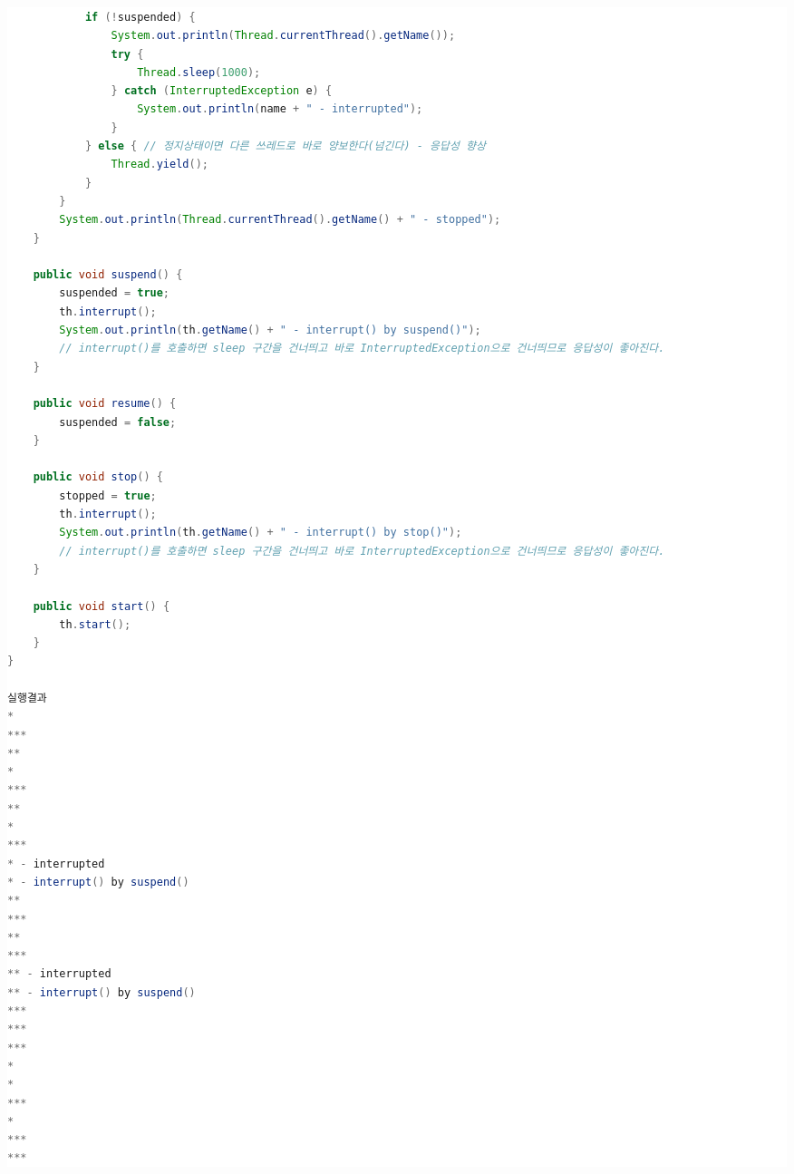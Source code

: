 ```java
			if (!suspended) {
				System.out.println(Thread.currentThread().getName());
				try {
					Thread.sleep(1000);
				} catch (InterruptedException e) {
					System.out.println(name + " - interrupted");
				}
			} else { // 정지상태이면 다른 쓰레드로 바로 양보한다(넘긴다) - 응답성 향상 
				Thread.yield();
			}
		}
		System.out.println(Thread.currentThread().getName() + " - stopped");
	}
	
	public void suspend() {
		suspended = true;
		th.interrupt();
		System.out.println(th.getName() + " - interrupt() by suspend()");
		// interrupt()를 호출하면 sleep 구간을 건너띄고 바로 InterruptedException으로 건너띄므로 응답성이 좋아진다.
	}
	
	public void resume() {
		suspended = false;
	}
	
	public void stop() {
		stopped = true;
		th.interrupt();
		System.out.println(th.getName() + " - interrupt() by stop()");
		// interrupt()를 호출하면 sleep 구간을 건너띄고 바로 InterruptedException으로 건너띄므로 응답성이 좋아진다.
	}
	
	public void start() {
		th.start();
	}
}

실행결과
*
***
**
*
***
**
*
***
* - interrupted
* - interrupt() by suspend()
**
***
**
***
** - interrupted
** - interrupt() by suspend()
***
***
***
*
*
***
*
***
***
```